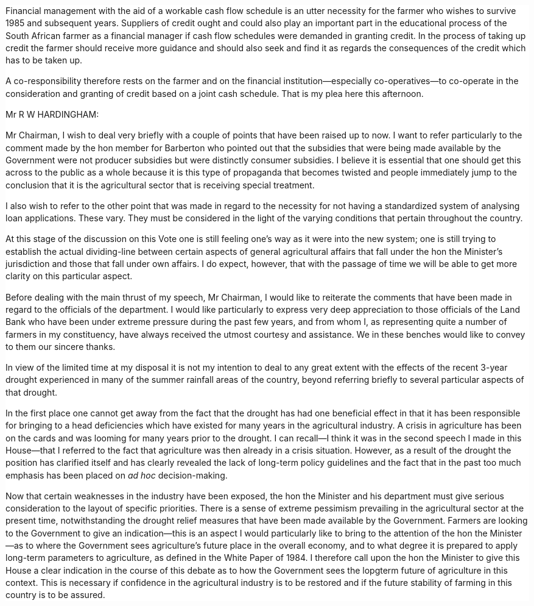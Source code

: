 <p>Financial management with the aid of a workable cash flow schedule is an utter necessity for the farmer who wishes to survive 1985 and subsequent years. Suppliers of credit ought and could also play an important part in the educational process of the South African farmer as a financial manager if cash flow schedules were demanded in granting credit. In the process of taking up credit the farmer should receive more guidance and should also seek and find it as regards the consequences of the credit which has to be taken up.</p>

<p>A co-responsibility therefore rests on the farmer and on the financial institution&#x2014;especially co-operatives&#x2014;to co-operate in the consideration and granting of credit based on a joint cash schedule. That is my plea here this afternoon.</p>

</speech>

<speech by="#hardingham">

<from>Mr <person refersTo="hansard_za">R W HARDINGHAM</person>:</from>

<p>Mr Chairman, I wish to deal very briefly with a couple of points that have been raised up to now. I want to refer particularly to the comment made by the hon member for Barberton who pointed out that the subsidies that were being made available by the Government were not producer subsidies but were distinctly consumer subsidies. I believe it is essential that one should get this across to the public as a whole because it is this type of propaganda that becomes twisted and people immediately jump to the conclusion that it is the agricultural sector that is receiving special treatment.</p>

<p>I also wish to refer to the other point that was made in regard to the necessity for not having a standardized system of analysing loan applications. These vary. They must be considered in the light of the varying conditions that pertain throughout the country.</p>

<p>At this stage of the discussion on this Vote one is still feeling one&#x2019;s way as it were into the new system; one is still trying to establish the actual dividing-line between certain aspects of general agricultural affairs that fall under the hon the Minister&#x2019;s jurisdiction and those that fall under own affairs. I do expect, however, that with the passage of time we will be able to get more clarity on this particular aspect.</p>

<p>Before dealing with the main thrust of my speech, Mr Chairman, I would like to reiterate the comments that have been made in regard to the officials of the department. I would like particularly to express very deep appreciation to those officials of the Land Bank who have been under extreme pressure during the past few years, and from whom I, as representing quite a number of farmers in my constituency, have always received the utmost courtesy and assistance. We in these benches would like to convey to them our sincere thanks.</p>

<p>In view of the limited time at my disposal it is not my intention to deal to any great extent with the effects of the recent 3-year drought experienced in many of the summer rainfall areas of the country, beyond referring briefly to several particular aspects of that drought.</p>

<p>In the first place one cannot get away from the fact that the drought has had one beneficial effect in that it has been responsible for bringing to a head deficiencies which have existed for many years in the agricultural industry. A crisis in agriculture has been on the cards and was looming for many years prior to the drought. I can recall&#x2014;I think it was in the second speech I made in this House&#x2014;that I referred to the fact that agriculture was then already in a crisis situation. However, as a result of the drought the position has clarified itself and has clearly revealed the lack of long-term policy guidelines and the fact that in the past too much emphasis has been placed on <i>ad hoc</i> decision-making.</p>

<p>Now that certain weaknesses in the industry have been exposed, the hon the Minister and his department must give serious consideration to the layout of specific priorities. There is a sense of extreme pessimism prevailing in the agricultural sector at the present time, notwithstanding the drought relief measures that have been made available by the Government. Farmers are looking to the Government to give an indication&#x2014;this is an aspect I would particularly like to bring to the attention of the hon the Minister&#x2014;as to where the Government sees agriculture&#x2019;s future place in the overall economy, and to what degree it is prepared to apply long-term parameters to agriculture, as defined in <span class="col_3943-3944" refersTo="page_0684"/>the White Paper of 1984. I therefore call upon the hon the Minister to give this House a clear indication in the course of this debate as to how the Government sees the lopgterm future of agriculture in this context. This is necessary if confidence in the agricultural industry is to be restored and if the future stability of farming in this country is to be assured.</p>
